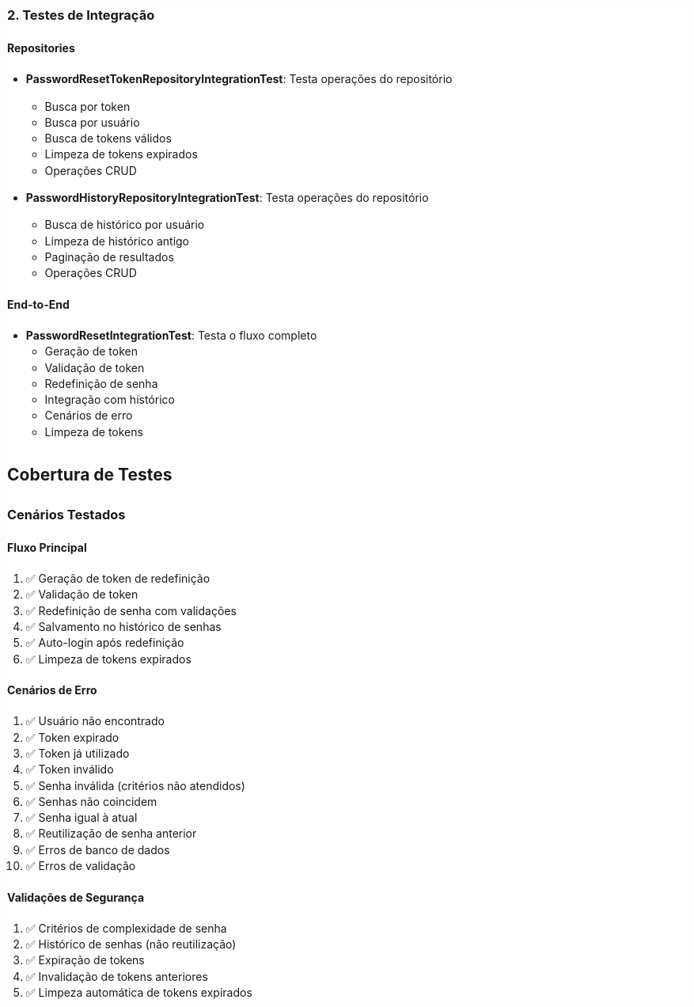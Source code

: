 ### 2. Testes de Integração

#### Repositories
- **PasswordResetTokenRepositoryIntegrationTest**: Testa operações do repositório
  - Busca por token
  - Busca por usuário
  - Busca de tokens válidos
  - Limpeza de tokens expirados
  - Operações CRUD

- **PasswordHistoryRepositoryIntegrationTest**: Testa operações do repositório
  - Busca de histórico por usuário
  - Limpeza de histórico antigo
  - Paginação de resultados
  - Operações CRUD

#### End-to-End
- **PasswordResetIntegrationTest**: Testa o fluxo completo
  - Geração de token
  - Validação de token
  - Redefinição de senha
  - Integração com histórico
  - Cenários de erro
  - Limpeza de tokens

## Cobertura de Testes

### Cenários Testados

#### Fluxo Principal
1. ✅ Geração de token de redefinição
2. ✅ Validação de token
3. ✅ Redefinição de senha com validações
4. ✅ Salvamento no histórico de senhas
5. ✅ Auto-login após redefinição
6. ✅ Limpeza de tokens expirados

#### Cenários de Erro
1. ✅ Usuário não encontrado
2. ✅ Token expirado
3. ✅ Token já utilizado
4. ✅ Token inválido
5. ✅ Senha inválida (critérios não atendidos)
6. ✅ Senhas não coincidem
7. ✅ Senha igual à atual
8. ✅ Reutilização de senha anterior
9. ✅ Erros de banco de dados
10. ✅ Erros de validação

#### Validações de Segurança
1. ✅ Critérios de complexidade de senha
2. ✅ Histórico de senhas (não reutilização)
3. ✅ Expiração de tokens
4. ✅ Invalidação de tokens anteriores
5. ✅ Limpeza automática de tokens expirados
